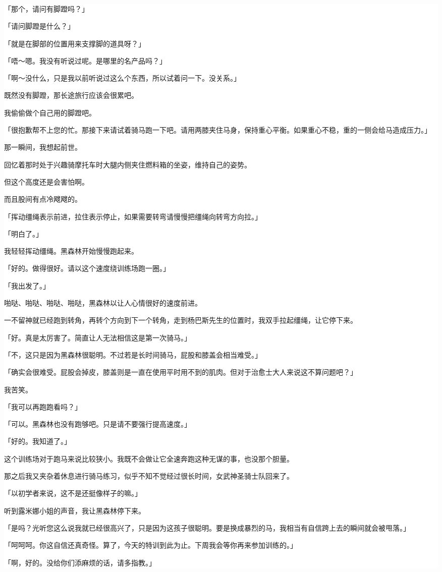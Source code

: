 「那个，请问有脚蹬吗？」

「请问脚蹬是什么？」

「就是在脚部的位置用来支撑脚的道具呀？」

「唔～嗯。我没有听说过呢。是哪里的名产品吗？」

「啊～没什么，只是我以前听说过这么个东西，所以试着问一下。没关系。」

既然没有脚蹬，那长途旅行应该会很累吧。

我偷偷做个自己用的脚蹬吧。

「很抱歉帮不上您的忙。那接下来请试着骑马跑一下吧。请用两膝夹住马身，保持重心平衡。如果重心不稳，重的一侧会给马造成压力。」

那一瞬间，我想起前世。

回忆着那时处于兴趣骑摩托车时大腿内侧夹住燃料箱的坐姿，维持自己的姿势。

但这个高度还是会害怕啊。

而且股间有点冷飕飕的。

「挥动缰绳表示前进，拉住表示停止，如果需要转弯请慢慢把缰绳向转弯方向拉。」

「明白了。」

我轻轻挥动缰绳。黑森林开始慢慢跑起来。

「好的。做得很好。请以这个速度绕训练场跑一圈。」

「我出发了。」

啪哒、啪哒、啪哒、啪哒，黑森林以让人心情很好的速度前进。

一不留神就已经跑到转角，再转个方向到下一个转角，走到杨巴斯先生的位置时，我双手拉起缰绳，让它停下来。

「好。真是太厉害了。简直让人无法相信这是第一次骑马。」

「不，这只是因为黑森林很聪明。不过若是长时间骑马，屁股和膝盖会相当难受。」

「确实会很难受。屁股会掉皮，膝盖则是一直在使用平时用不到的肌肉。但对于治愈士大人来说这不算问题吧？」

我苦笑。

「我可以再跑跑看吗？」

「可以。黑森林也没有跑够吧。只是请不要强行提高速度。」

「好的。我知道了。」

这个训练场对于跑马来说比较狭小。我既不会做让它全速奔跑这种无谋的事，也没那个胆量。

那之后我又夹杂着休息进行骑马练习，似乎不知不觉经过很长时间，女武神圣骑士队回来了。

「以初学者来说，这不是还挺像样子的嘛。」

听到露米娜小姐的声音，我让黑森林停下来。

「是吗？光听您这么说我就已经很高兴了，只是因为这孩子很聪明。要是换成暴烈的马，我相当有自信跨上去的瞬间就会被甩落。」

「呵呵呵。你这自信还真奇怪。算了，今天的特训到此为止。下周我会等你再来参加训练的。」

「啊，好的。没给你们添麻烦的话，请多指教。」
